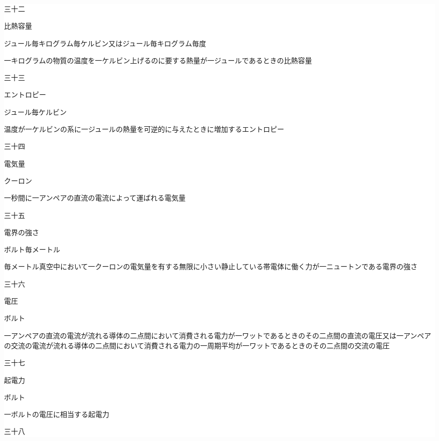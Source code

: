 


三十二

比熱容量

ジュール毎キログラム毎ケルビン又はジュール毎キログラム毎度

一キログラムの物質の温度を一ケルビン上げるのに要する熱量が一ジュールであるときの比熱容量




三十三

エントロピー

ジュール毎ケルビン

温度が一ケルビンの系に一ジュールの熱量を可逆的に与えたときに増加するエントロピー




三十四

電気量

クーロン

一秒間に一アンペアの直流の電流によって運ばれる電気量




三十五

電界の強さ

ボルト毎メートル

毎メートル真空中において一クーロンの電気量を有する無限に小さい静止している帯電体に働く力が一ニュートンである電界の強さ




三十六

電圧

ボルト

一アンペアの直流の電流が流れる導体の二点間において消費される電力が一ワットであるときのその二点間の直流の電圧又は一アンペアの交流の電流が流れる導体の二点間において消費される電力の一周期平均が一ワットであるときのその二点間の交流の電圧




三十七

起電力

ボルト

一ボルトの電圧に相当する起電力




三十八
